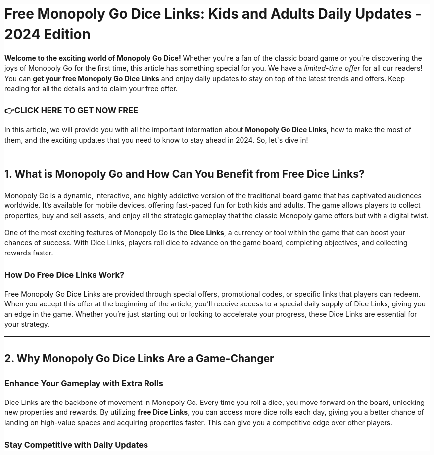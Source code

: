 # Free Monopoly Go Dice Links: Kids and Adults Daily Updates - 2024 Edition

**Welcome to the exciting world of Monopoly Go Dice!** Whether you're a fan of the classic board game or you're discovering the joys of Monopoly Go for the first time, this article has something special for you. We have a *limited-time offer* for all our readers! You can **get your free Monopoly Go Dice Links** and enjoy daily updates to stay on top of the latest trends and offers. Keep reading for all the details and to claim your free offer.

### [👉CLICK HERE TO GET NOW FREE](https://freeforyou.xyz/monopoly/go/)

In this article, we will provide you with all the important information about **Monopoly Go Dice Links**, how to make the most of them, and the exciting updates that you need to know to stay ahead in 2024. So, let's dive in!

---

## 1. What is Monopoly Go and How Can You Benefit from Free Dice Links?

Monopoly Go is a dynamic, interactive, and highly addictive version of the traditional board game that has captivated audiences worldwide. It’s available for mobile devices, offering fast-paced fun for both kids and adults. The game allows players to collect properties, buy and sell assets, and enjoy all the strategic gameplay that the classic Monopoly game offers but with a digital twist.

One of the most exciting features of Monopoly Go is the **Dice Links**, a currency or tool within the game that can boost your chances of success. With Dice Links, players roll dice to advance on the game board, completing objectives, and collecting rewards faster. 

### How Do Free Dice Links Work?
Free Monopoly Go Dice Links are provided through special offers, promotional codes, or specific links that players can redeem. When you accept this offer at the beginning of the article, you’ll receive access to a special daily supply of Dice Links, giving you an edge in the game. Whether you’re just starting out or looking to accelerate your progress, these Dice Links are essential for your strategy.

---

## 2. Why Monopoly Go Dice Links Are a Game-Changer

### Enhance Your Gameplay with Extra Rolls

Dice Links are the backbone of movement in Monopoly Go. Every time you roll a dice, you move forward on the board, unlocking new properties and rewards. By utilizing **free Dice Links**, you can access more dice rolls each day, giving you a better chance of landing on high-value spaces and acquiring properties faster. This can give you a competitive edge over other players.

### Stay Competitive with Daily Updates
